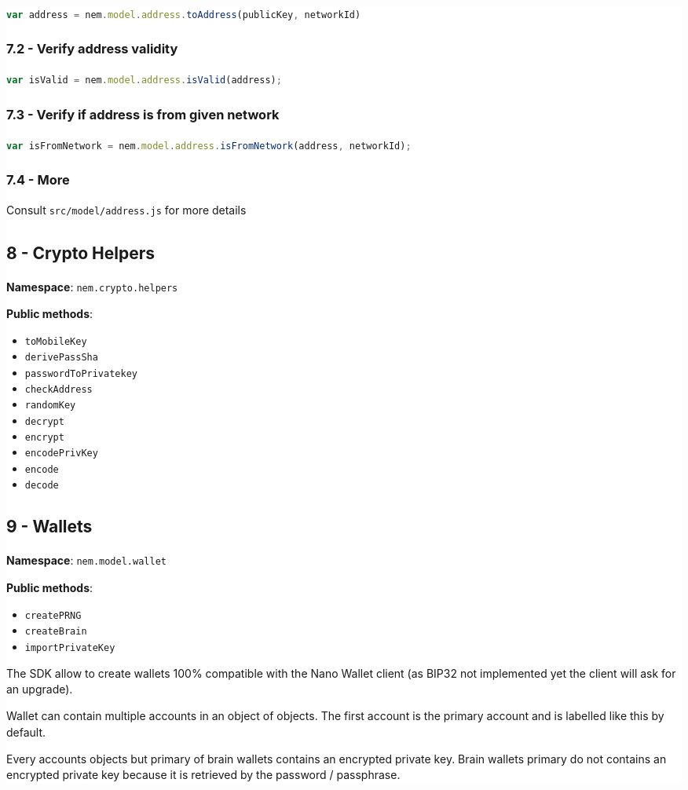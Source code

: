 ```javascript
var address = nem.model.address.toAddress(publicKey, networkId)
```

### 7.2 - Verify address validity

```javascript
var isValid = nem.model.address.isValid(address);
```

### 7.3 - Verify if address is from given network

```javascript
var isFromNetwork = nem.model.address.isFromNetwork(address, networkId);
```

### 7.4 - More

Consult `src/model/address.js` for more details

## 8 - Crypto Helpers

**Namespace**: `nem.crypto.helpers`

**Public methods**:
- `toMobileKey`
- `derivePassSha`
- `passwordToPrivatekey`
- `checkAddress`
- `randomKey`
- `decrypt`
- `encrypt`
- `encodePrivKey`
- `encode`
- `decode`


## 9 - Wallets

**Namespace**: `nem.model.wallet`

**Public methods**:
- `createPRNG`
- `createBrain`
- `importPrivateKey`

The SDK allow to create wallets 100% compatible with the Nano Wallet client (as BIP32 not implemented yet the client will ask for an upgrade).

Wallet can contain multiple accounts in an object of objects. The first account is the primary account and is labelled like this by default. 

Every accounts objects but primary of brain wallets contains an encrypted private key. Brain wallets primary do not contains an encrypted private key because it is retrieved by the password / passphrase.
